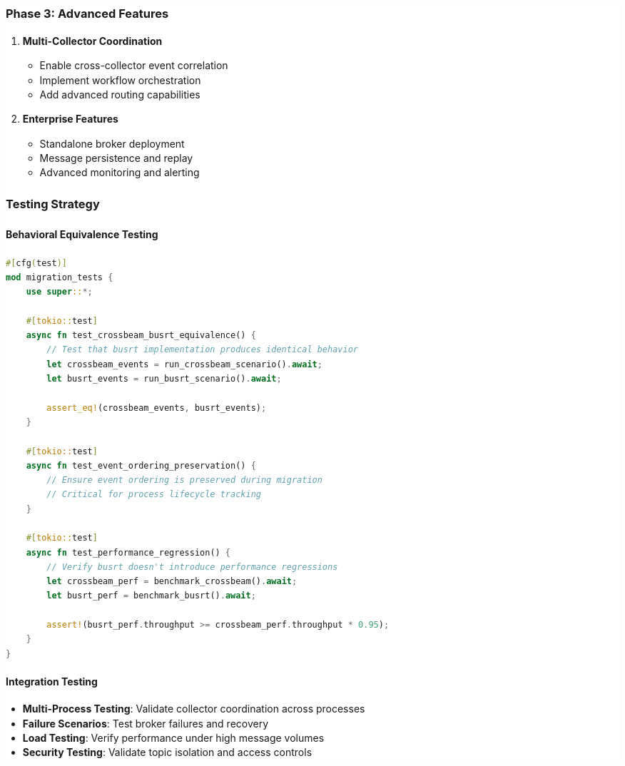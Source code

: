 ### Phase 3: Advanced Features

1. **Multi-Collector Coordination**

   - Enable cross-collector event correlation
   - Implement workflow orchestration
   - Add advanced routing capabilities

2. **Enterprise Features**

   - Standalone broker deployment
   - Message persistence and replay
   - Advanced monitoring and alerting

### Testing Strategy

#### Behavioral Equivalence Testing

```rust
#[cfg(test)]
mod migration_tests {
    use super::*;

    #[tokio::test]
    async fn test_crossbeam_busrt_equivalence() {
        // Test that busrt implementation produces identical behavior
        let crossbeam_events = run_crossbeam_scenario().await;
        let busrt_events = run_busrt_scenario().await;

        assert_eq!(crossbeam_events, busrt_events);
    }

    #[tokio::test]
    async fn test_event_ordering_preservation() {
        // Ensure event ordering is preserved during migration
        // Critical for process lifecycle tracking
    }

    #[tokio::test]
    async fn test_performance_regression() {
        // Verify busrt doesn't introduce performance regressions
        let crossbeam_perf = benchmark_crossbeam().await;
        let busrt_perf = benchmark_busrt().await;

        assert!(busrt_perf.throughput >= crossbeam_perf.throughput * 0.95);
    }
}
```

#### Integration Testing

- **Multi-Process Testing**: Validate collector coordination across processes
- **Failure Scenarios**: Test broker failures and recovery
- **Load Testing**: Verify performance under high message volumes
- **Security Testing**: Validate topic isolation and access controls
